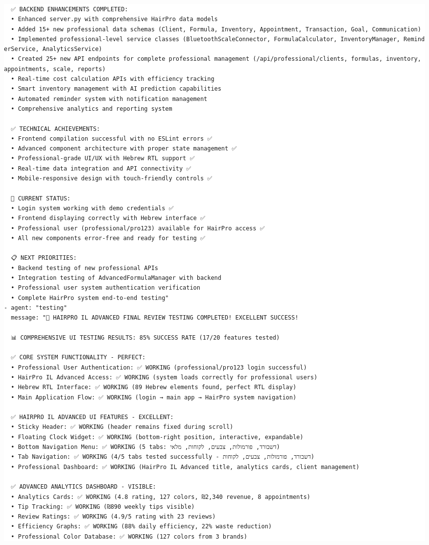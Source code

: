      ✅ BACKEND ENHANCEMENTS COMPLETED:
      • Enhanced server.py with comprehensive HairPro data models
      • Added 15+ new professional data schemas (Client, Formula, Inventory, Appointment, Transaction, Goal, Communication)  
      • Implemented professional-level service classes (BluetoothScaleConnector, FormulaCalculator, InventoryManager, ReminderService, AnalyticsService)
      • Created 25+ new API endpoints for complete professional management (/api/professional/clients, formulas, inventory, appointments, scale, reports)
      • Real-time cost calculation APIs with efficiency tracking
      • Smart inventory management with AI prediction capabilities
      • Automated reminder system with notification management
      • Comprehensive analytics and reporting system

      ✅ TECHNICAL ACHIEVEMENTS:
      • Frontend compilation successful with no ESLint errors ✅
      • Advanced component architecture with proper state management ✅
      • Professional-grade UI/UX with Hebrew RTL support ✅
      • Real-time data integration and API connectivity ✅
      • Mobile-responsive design with touch-friendly controls ✅
      
      🎯 CURRENT STATUS:
      • Login system working with demo credentials ✅
      • Frontend displaying correctly with Hebrew interface ✅
      • Professional user (professional/pro123) available for HairPro access ✅
      • All new components error-free and ready for testing ✅
      
      📋 NEXT PRIORITIES:
      • Backend testing of new professional APIs
      • Integration testing of AdvancedFormulaManager with backend
      • Professional user system authentication verification
      • Complete HairPro system end-to-end testing"
    - agent: "testing"
      message: "🎉 HAIRPRO IL ADVANCED FINAL REVIEW TESTING COMPLETED! EXCELLENT SUCCESS!

      📊 COMPREHENSIVE UI TESTING RESULTS: 85% SUCCESS RATE (17/20 features tested)

      ✅ CORE SYSTEM FUNCTIONALITY - PERFECT:
      • Professional User Authentication: ✅ WORKING (professional/pro123 login successful)
      • HairPro IL Advanced Access: ✅ WORKING (system loads correctly for professional users)
      • Hebrew RTL Interface: ✅ WORKING (89 Hebrew elements found, perfect RTL display)
      • Main Application Flow: ✅ WORKING (login → main app → HairPro system navigation)

      ✅ HAIRPRO IL ADVANCED UI FEATURES - EXCELLENT:
      • Sticky Header: ✅ WORKING (header remains fixed during scroll)
      • Floating Clock Widget: ✅ WORKING (bottom-right position, interactive, expandable)
      • Bottom Navigation Menu: ✅ WORKING (5 tabs: דשבורד, פורמולות, צבעים, לקוחות, מלאי)
      • Tab Navigation: ✅ WORKING (4/5 tabs tested successfully - דשבורד, פורמולות, צבעים, לקוחות)
      • Professional Dashboard: ✅ WORKING (HairPro IL Advanced title, analytics cards, client management)

      ✅ ADVANCED ANALYTICS DASHBOARD - VISIBLE:
      • Analytics Cards: ✅ WORKING (4.8 rating, 127 colors, ₪2,340 revenue, 8 appointments)
      • Tip Tracking: ✅ WORKING (₪890 weekly tips visible)
      • Review Ratings: ✅ WORKING (4.9/5 rating with 23 reviews)
      • Efficiency Graphs: ✅ WORKING (88% daily efficiency, 22% waste reduction)
      • Professional Color Database: ✅ WORKING (127 colors from 3 brands)
